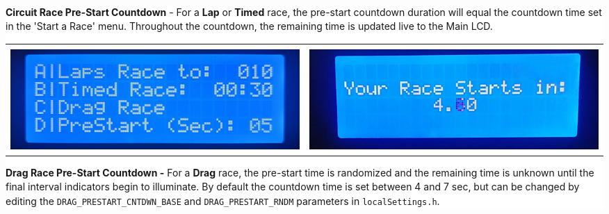 
**Circuit Race Pre-Start Countdown** - For a **Lap** or **Timed** race, the  pre-start countdown duration will equal the countdown time set in the 'Start a Race' menu. Throughout the countdown, the remaining time is updated live to the Main LCD.

<table>
  <tr>
    <td></td>
    <td></td>
  </tr>
  <tr>
    <td>
      <img src="Images/ScreenShots/V2_Start_A_Race_1150x400.png">
    </td>
    <td>
      <img src="Images/ScreenShots/PrestartCountdown.png">
    </td>
  </tr>
</table>

**Drag Race Pre-Start Countdown -** For a **Drag** race, the pre-start time is randomized and the remaining time is unknown until the final interval indicators begin to illuminate. By default the countdown time is set between 4 and 7 sec, but can be changed by editing the `DRAG_PRESTART_CNTDWN_BASE` and `DRAG_PRESTART_RNDM` parameters in `localSettings.h`.
